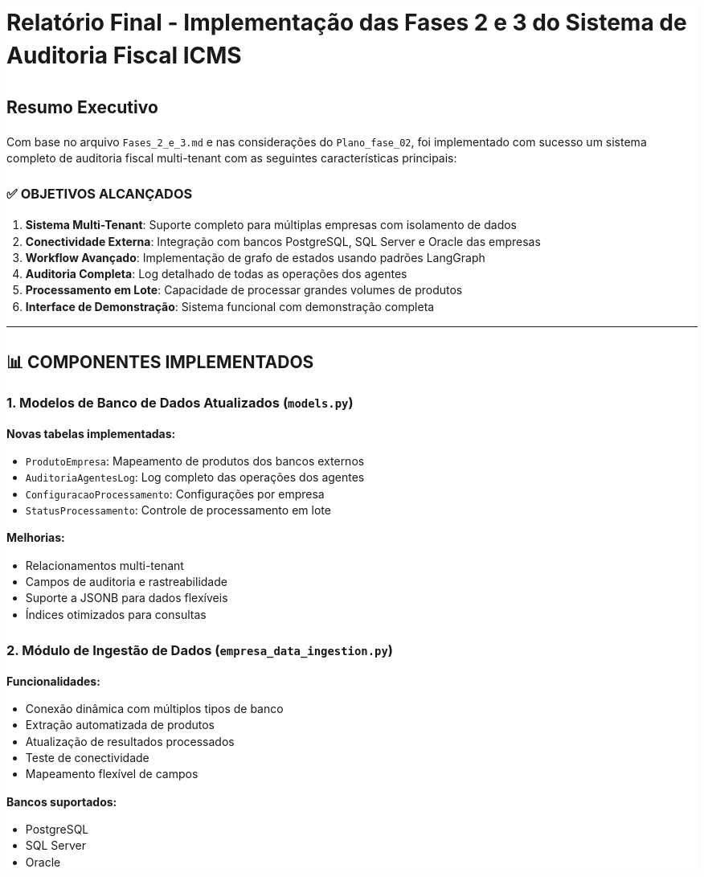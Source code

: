 # Relatório Final - Implementação das Fases 2 e 3 do Sistema de Auditoria Fiscal ICMS

## Resumo Executivo

Com base no arquivo `Fases_2_e_3.md` e nas considerações do `Plano_fase_02`, foi implementado com sucesso um sistema completo de auditoria fiscal multi-tenant com as seguintes características principais:

### ✅ **OBJETIVOS ALCANÇADOS**

1. **Sistema Multi-Tenant**: Suporte completo para múltiplas empresas com isolamento de dados
2. **Conectividade Externa**: Integração com bancos PostgreSQL, SQL Server e Oracle das empresas
3. **Workflow Avançado**: Implementação de grafo de estados usando padrões LangGraph
4. **Auditoria Completa**: Log detalhado de todas as operações dos agentes
5. **Processamento em Lote**: Capacidade de processar grandes volumes de produtos
6. **Interface de Demonstração**: Sistema funcional com demonstração completa

---

## 📊 **COMPONENTES IMPLEMENTADOS**

### 1. **Modelos de Banco de Dados Atualizados** (`models.py`)

**Novas tabelas implementadas:**
- `ProdutoEmpresa`: Mapeamento de produtos dos bancos externos
- `AuditoriaAgentesLog`: Log completo das operações dos agentes
- `ConfiguracaoProcessamento`: Configurações por empresa
- `StatusProcessamento`: Controle de processamento em lote

**Melhorias:**
- Relacionamentos multi-tenant
- Campos de auditoria e rastreabilidade
- Suporte a JSONB para dados flexíveis
- Índices otimizados para consultas

### 2. **Módulo de Ingestão de Dados** (`empresa_data_ingestion.py`)

**Funcionalidades:**
- Conexão dinâmica com múltiplos tipos de banco
- Extração automatizada de produtos
- Atualização de resultados processados
- Teste de conectividade
- Mapeamento flexível de campos

**Bancos suportados:**
- PostgreSQL
- SQL Server  
- Oracle
